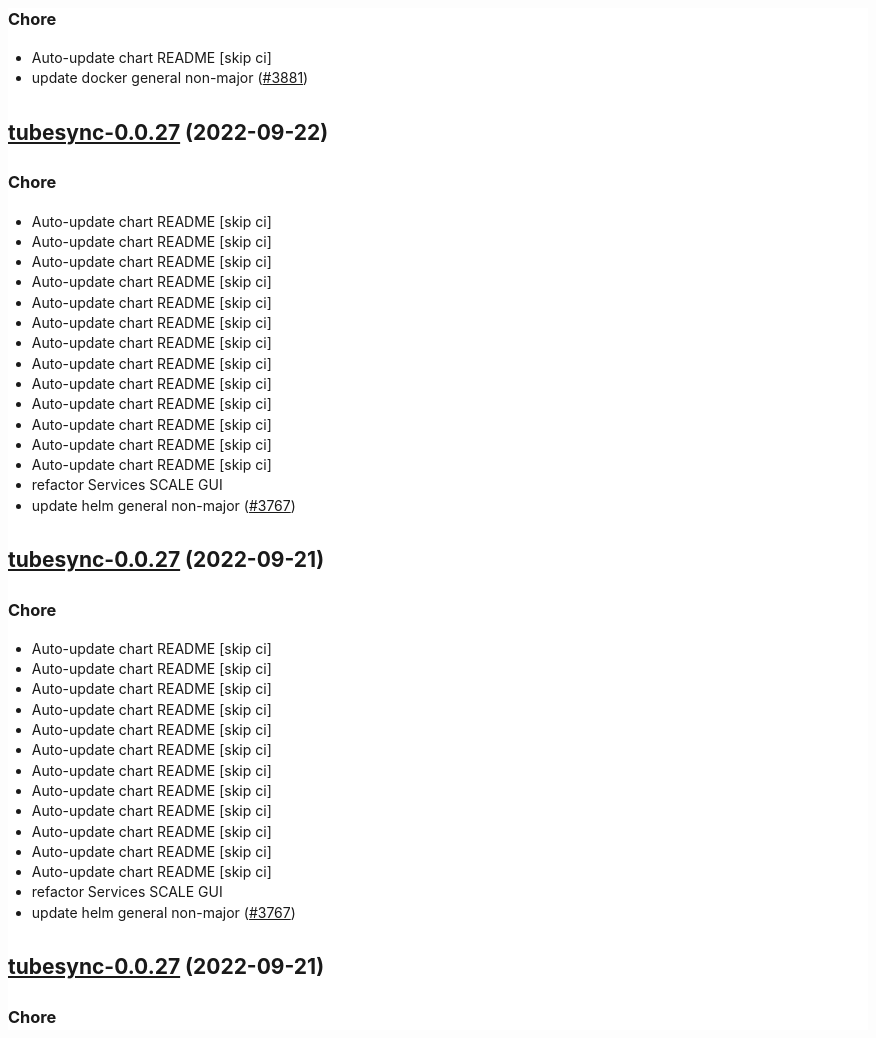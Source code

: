 ### Chore

- Auto-update chart README [skip ci]
- update docker general non-major ([#3881](https://github.com/truecharts/charts/issues/3881))

## [tubesync-0.0.27](https://github.com/truecharts/charts/compare/tubesync-0.0.26...tubesync-0.0.27) (2022-09-22)

### Chore

- Auto-update chart README [skip ci]
- Auto-update chart README [skip ci]
- Auto-update chart README [skip ci]
- Auto-update chart README [skip ci]
- Auto-update chart README [skip ci]
- Auto-update chart README [skip ci]
- Auto-update chart README [skip ci]
- Auto-update chart README [skip ci]
- Auto-update chart README [skip ci]
- Auto-update chart README [skip ci]
- Auto-update chart README [skip ci]
- Auto-update chart README [skip ci]
- Auto-update chart README [skip ci]
- refactor Services SCALE GUI
- update helm general non-major ([#3767](https://github.com/truecharts/charts/issues/3767))

## [tubesync-0.0.27](https://github.com/truecharts/charts/compare/tubesync-0.0.26...tubesync-0.0.27) (2022-09-21)

### Chore

- Auto-update chart README [skip ci]
- Auto-update chart README [skip ci]
- Auto-update chart README [skip ci]
- Auto-update chart README [skip ci]
- Auto-update chart README [skip ci]
- Auto-update chart README [skip ci]
- Auto-update chart README [skip ci]
- Auto-update chart README [skip ci]
- Auto-update chart README [skip ci]
- Auto-update chart README [skip ci]
- Auto-update chart README [skip ci]
- Auto-update chart README [skip ci]
- refactor Services SCALE GUI
- update helm general non-major ([#3767](https://github.com/truecharts/charts/issues/3767))

## [tubesync-0.0.27](https://github.com/truecharts/charts/compare/tubesync-0.0.26...tubesync-0.0.27) (2022-09-21)

### Chore
